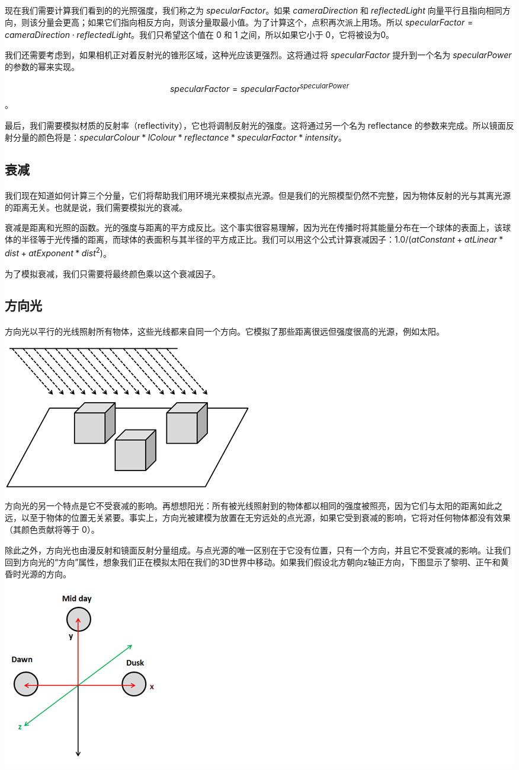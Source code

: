 现在我们需要计算我们看到的的光照强度，我们称之为 $specularFactor$。如果 $cameraDirection$ 和 $reflectedLight$ 向量平行且指向相同方向，则该分量会更高；如果它们指向相反方向，则该分量取最小值。为了计算这个，点积再次派上用场。所以 $specularFactor = cameraDirection \cdot reflectedLight$。我们只希望这个值在 $0$ 和 $1$ 之间，所以如果它小于 $0$，它将被设为0。

我们还需要考虑到，如果相机正对着反射光的锥形区域，这种光应该更强烈。这将通过将 $specularFactor$ 提升到一个名为 $specularPower$ 的参数的幂来实现。

$$specularFactor = specularFactor^{specularPower}$$。

最后，我们需要模拟材质的反射率（reflectivity），它也将调制反射光的强度。这将通过另一个名为 reflectance 的参数来完成。所以镜面反射分量的颜色将是：$specularColour * lColour * reflectance * specularFactor * intensity$。

## 衰减

我们现在知道如何计算三个分量，它们将帮助我们用环境光来模拟点光源。但是我们的光照模型仍然不完整，因为物体反射的光与其离光源的距离无关。也就是说，我们需要模拟光的衰减。

衰减是距离和光照的函数。光的强度与距离的平方成反比。这个事实很容易理解，因为光在传播时将其能量分布在一个球体的表面上，该球体的半径等于光传播的距离，而球体的表面积与其半径的平方成正比。我们可以用这个公式计算衰减因子：$1.0 / (atConstant + atLinear * dist + atExponent * dist^{2})$。

为了模拟衰减，我们只需要将最终颜色乘以这个衰减因子。

## 方向光

方向光以平行的光线照射所有物体，这些光线都来自同一个方向。它模拟了那些距离很远但强度很高的光源，例如太阳。

![方向光](_static/11/directional_light.png)

方向光的另一个特点是它不受衰减的影响。再想想阳光：所有被光线照射到的物体都以相同的强度被照亮，因为它们与太阳的距离如此之远，以至于物体的位置无关紧要。事实上，方向光被建模为放置在无穷远处的点光源，如果它受到衰减的影响，它将对任何物体都没有效果（其颜色贡献将等于 $0$）。

除此之外，方向光也由漫反射和镜面反射分量组成。与点光源的唯一区别在于它没有位置，只有一个方向，并且它不受衰减的影响。让我们回到方向光的“方向”属性，想象我们正在模拟太阳在我们的3D世界中移动。如果我们假设北方朝向z轴正方向，下图显示了黎明、正午和黄昏时光源的方向。

![作为方向光的太阳](_static/11/sun_directional_light.png)
